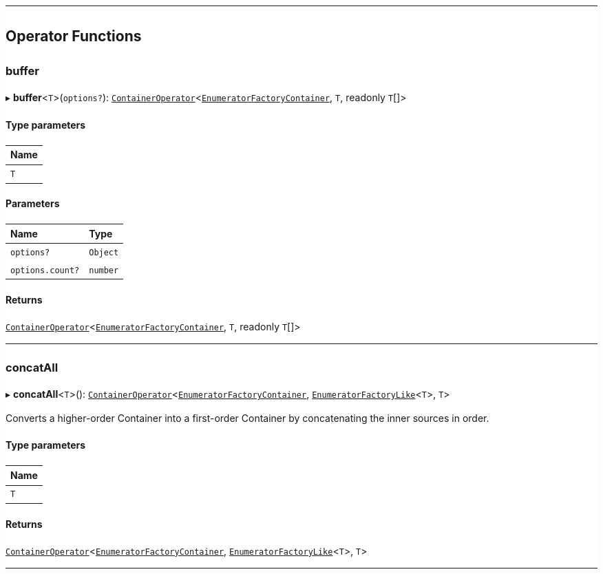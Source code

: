 ___

## Operator Functions

### buffer

▸ **buffer**<`T`\>(`options?`): [`ContainerOperator`](types.md#containeroperator)<[`EnumeratorFactoryContainer`](../interfaces/EnumeratorFactory.EnumeratorFactoryContainer.md), `T`, readonly `T`[]\>

#### Type parameters

| Name |
| :------ |
| `T` |

#### Parameters

| Name | Type |
| :------ | :------ |
| `options?` | `Object` |
| `options.count?` | `number` |

#### Returns

[`ContainerOperator`](types.md#containeroperator)<[`EnumeratorFactoryContainer`](../interfaces/EnumeratorFactory.EnumeratorFactoryContainer.md), `T`, readonly `T`[]\>

___

### concatAll

▸ **concatAll**<`T`\>(): [`ContainerOperator`](types.md#containeroperator)<[`EnumeratorFactoryContainer`](../interfaces/EnumeratorFactory.EnumeratorFactoryContainer.md), [`EnumeratorFactoryLike`](types.md#enumeratorfactorylike)<`T`\>, `T`\>

Converts a higher-order Container into a first-order
Container by concatenating the inner sources in order.

#### Type parameters

| Name |
| :------ |
| `T` |

#### Returns

[`ContainerOperator`](types.md#containeroperator)<[`EnumeratorFactoryContainer`](../interfaces/EnumeratorFactory.EnumeratorFactoryContainer.md), [`EnumeratorFactoryLike`](types.md#enumeratorfactorylike)<`T`\>, `T`\>

___
